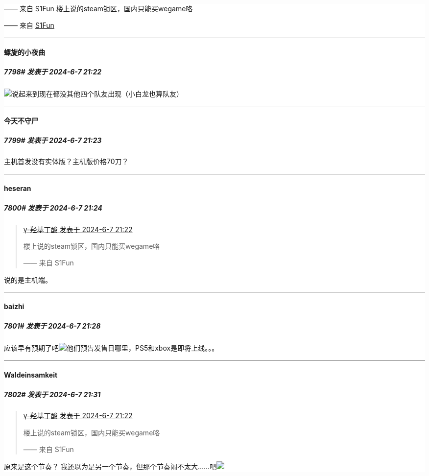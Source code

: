 —— 来自 S1Fun</blockquote>
楼上说的steam锁区，国内只能买wegame咯

—— 来自 [S1Fun](https://s1fun.koalcat.com)

*****

####  螺旋的小夜曲  
##### 7798#       发表于 2024-6-7 21:22

<img src="https://static.saraba1st.com/image/smiley/face2017/009.gif" referrerpolicy="no-referrer">说起来到现在都没其他四个队友出现（小白龙也算队友）

*****

####  今天不守尸  
##### 7799#       发表于 2024-6-7 21:23

主机首发没有实体版？主机版价格70刀？

*****

####  heseran  
##### 7800#       发表于 2024-6-7 21:24

<blockquote><a href="httphttps://bbs.saraba1st.com/2b/forum.php?mod=redirect&amp;goto=findpost&amp;pid=65147110&amp;ptid=1955542" target="_blank">γ-羟基丁酸 发表于 2024-6-7 21:22</a>

楼上说的steam锁区，国内只能买wegame咯

—— 来自 S1Fun</blockquote>
说的是主机端。


*****

####  baizhi  
##### 7801#       发表于 2024-6-7 21:28

应该早有预期了吧<img src="https://static.saraba1st.com/image/smiley/face2017/002.png" referrerpolicy="no-referrer">他们预告发售日哪里，PS5和xbox是即将上线。。。


*****

####  Waldeinsamkeit  
##### 7802#       发表于 2024-6-7 21:31

<blockquote><a href="httphttps://bbs.saraba1st.com/2b/forum.php?mod=redirect&amp;goto=findpost&amp;pid=65147110&amp;ptid=1955542" target="_blank">γ-羟基丁酸 发表于 2024-6-7 21:22</a>

楼上说的steam锁区，国内只能买wegame咯

—— 来自 S1Fun</blockquote>
原来是这个节奏？
我还以为是另一个节奏，但那个节奏闹不太大……吧<img src="https://static.saraba1st.com/image/smiley/face2017/180.png" referrerpolicy="no-referrer">
